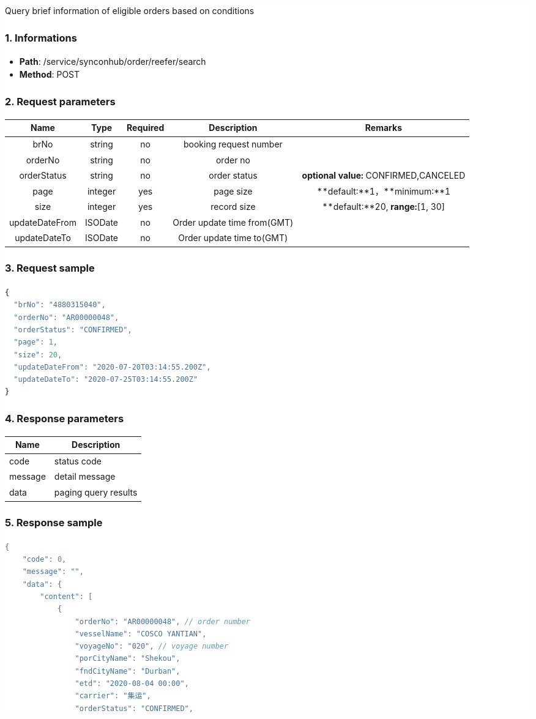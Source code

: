Query brief information of eligible orders based on conditions

### 1. Informations


- **Path**: /service/synconhub/order/reefer/search
- **Method**: POST

### 2. Request parameters

|      Name      |  Type   | Required |         Description         |              **Remarks**               |
| :------------: | :-----: | :------: | :-------------------------: | :------------------------------------: |
|      brNo      | string  |    no    |   booking request number    |                                        |
|    orderNo     | string  |    no    |          order no           |                                        |
|  orderStatus   | string  |    no    |        order status         | **optional value:** CONFIRMED,CANCELED |
|      page      | integer |   yes    |          page size          |      **default:**1，**minimum:**1      |
|      size      | integer |   yes    |         record size         |   **default:**20, **range:**[1, 30]    |
| updateDateFrom | ISODate |    no    | Order update time from(GMT) |                                        |
|  updateDateTo  | ISODate |    no    |  Order update time to(GMT)  |                                        |

### 3. Request sample

```javascript
{
  "brNo": "4880315040",
  "orderNo": "AR00000048",
  "orderStatus": "CONFIRMED",
  "page": 1,
  "size": 20,
  "updateDateFrom": "2020-07-20T03:14:55.200Z",
  "updateDateTo": "2020-07-25T03:14:55.200Z"
}
```

### 4. Response parameters

| Name    | Description          |
| ------- | -------------------- |
| code    | status code          |
| message | detail message       |
| data    | paging query results |

### 5. Response sample

```java
{
    "code": 0,
    "message": "",
    "data": {
        "content": [
            {
                "orderNo": "AR00000048", // order number
                "vesselName": "COSCO YANTIAN",
                "voyageNo": "020", // voyage number
                "porCityName": "Shekou",
                "fndCityName": "Durban",
                "etd": "2020-08-04 00:00",
                "carrier": "集运", 
                "orderStatus": "CONFIRMED",
```